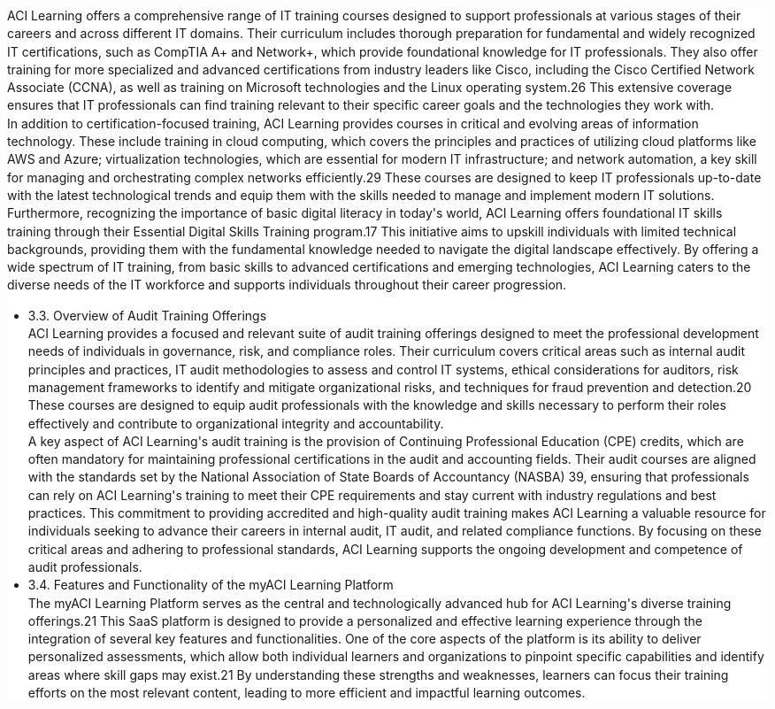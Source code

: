   ACI Learning offers a comprehensive range of IT training courses designed to support professionals at various stages of their careers and across different IT domains. Their curriculum includes thorough preparation for fundamental and widely recognized IT certifications, such as CompTIA A+ and Network+, which provide foundational knowledge for IT professionals. They also offer training for more specialized and advanced certifications from industry leaders like Cisco, including the Cisco Certified Network Associate (CCNA), as well as training on Microsoft technologies and the Linux operating system.26 This extensive coverage ensures that IT professionals can find training relevant to their specific career goals and the technologies they work with.  
  In addition to certification-focused training, ACI Learning provides courses in critical and evolving areas of information technology. These include training in cloud computing, which covers the principles and practices of utilizing cloud platforms like AWS and Azure; virtualization technologies, which are essential for modern IT infrastructure; and network automation, a key skill for managing and orchestrating complex networks efficiently.29 These courses are designed to keep IT professionals up-to-date with the latest technological trends and equip them with the skills needed to manage and implement modern IT solutions. Furthermore, recognizing the importance of basic digital literacy in today's world, ACI Learning offers foundational IT skills training through their Essential Digital Skills Training program.17 This initiative aims to upskill individuals with limited technical backgrounds, providing them with the fundamental knowledge needed to navigate the digital landscape effectively. By offering a wide spectrum of IT training, from basic skills to advanced certifications and emerging technologies, ACI Learning caters to the diverse needs of the IT workforce and supports individuals throughout their career progression.  
* 3.3. Overview of Audit Training Offerings  
  ACI Learning provides a focused and relevant suite of audit training offerings designed to meet the professional development needs of individuals in governance, risk, and compliance roles. Their curriculum covers critical areas such as internal audit principles and practices, IT audit methodologies to assess and control IT systems, ethical considerations for auditors, risk management frameworks to identify and mitigate organizational risks, and techniques for fraud prevention and detection.20 These courses are designed to equip audit professionals with the knowledge and skills necessary to perform their roles effectively and contribute to organizational integrity and accountability.  
  A key aspect of ACI Learning's audit training is the provision of Continuing Professional Education (CPE) credits, which are often mandatory for maintaining professional certifications in the audit and accounting fields. Their audit courses are aligned with the standards set by the National Association of State Boards of Accountancy (NASBA) 39, ensuring that professionals can rely on ACI Learning's training to meet their CPE requirements and stay current with industry regulations and best practices. This commitment to providing accredited and high-quality audit training makes ACI Learning a valuable resource for individuals seeking to advance their careers in internal audit, IT audit, and related compliance functions. By focusing on these critical areas and adhering to professional standards, ACI Learning supports the ongoing development and competence of audit professionals.  
* 3.4. Features and Functionality of the myACI Learning Platform  
  The myACI Learning Platform serves as the central and technologically advanced hub for ACI Learning's diverse training offerings.21 This SaaS platform is designed to provide a personalized and effective learning experience through the integration of several key features and functionalities. One of the core aspects of the platform is its ability to deliver personalized assessments, which allow both individual learners and organizations to pinpoint specific capabilities and identify areas where skill gaps may exist.21 By understanding these strengths and weaknesses, learners can focus their training efforts on the most relevant content, leading to more efficient and impactful learning outcomes.  